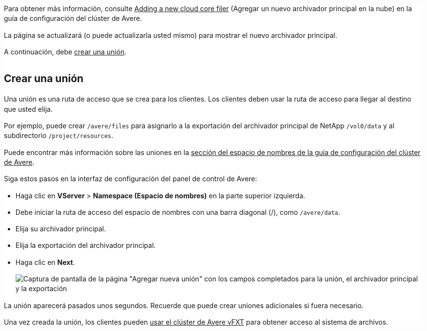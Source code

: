   Para obtener más información, consulte [Adding a new cloud core filer](<http://library.averesystems.com/ops_guide/4_7/new_core_filer_cloud.html>) (Agregar un nuevo archivador principal en la nube) en la guía de configuración del clúster de Avere. 

La página se actualizará (o puede actualizarla usted mismo) para mostrar el nuevo archivador principal.

A continuación, debe [crear una unión](#create-a-junction).

## <a name="create-a-junction"></a>Crear una unión

Una unión es una ruta de acceso que se crea para los clientes. Los clientes deben usar la ruta de acceso para llegar al destino que usted elija.

Por ejemplo, puede crear `/avere/files` para asignarlo a la exportación del archivador principal de NetApp `/vol0/data` y al subdirectorio `/project/resources`.

Puede encontrar más información sobre las uniones en la [sección del espacio de nombres de la guía de configuración del clúster de Avere](http://library.averesystems.com/ops_guide/4_7/gui_namespace.html).

Siga estos pasos en la interfaz de configuración del panel de control de Avere:

* Haga clic en **VServer** > **Namespace (Espacio de nombres)** en la parte superior izquierda.
* Debe iniciar la ruta de acceso del espacio de nombres con una barra diagonal (/), como ``/avere/data``.
* Elija su archivador principal.
* Elija la exportación del archivador principal.
* Haga clic en **Next**.

  ![Captura de pantalla de la página "Agregar nueva unión" con los campos completados para la unión, el archivador principal y la exportación](media/avere-vfxt-add-junction.png)

La unión aparecerá pasados unos segundos. Recuerde que puede crear uniones adicionales si fuera necesario.

Una vez creada la unión, los clientes pueden [usar el clúster de Avere vFXT](avere-vfxt-mount-clients.md) para obtener acceso al sistema de archivos.